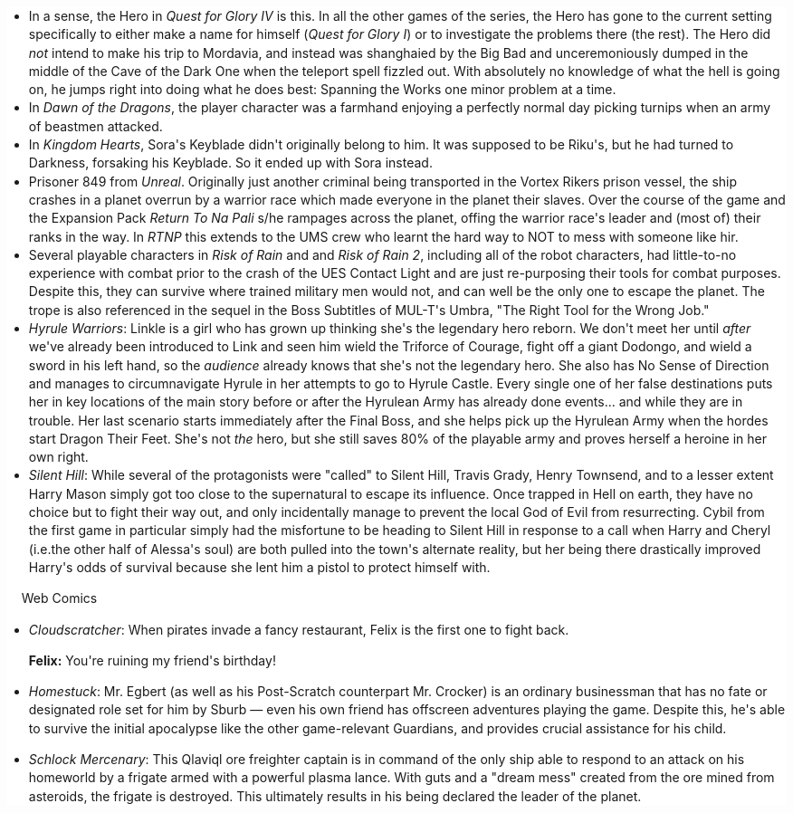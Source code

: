 -   In a sense, the Hero in _Quest for Glory IV_ is this. In all the other games of the series, the Hero has gone to the current setting specifically to either make a name for himself (_Quest for Glory I_) or to investigate the problems there (the rest). The Hero did _not_ intend to make his trip to Mordavia, and instead was shanghaied by the Big Bad and unceremoniously dumped in the middle of the Cave of the Dark One when the teleport spell fizzled out. With absolutely no knowledge of what the hell is going on, he jumps right into doing what he does best: Spanning the Works one minor problem at a time.
-   In _Dawn of the Dragons_, the player character was a farmhand enjoying a perfectly normal day picking turnips when an army of beastmen attacked.
-   In _Kingdom Hearts_, Sora's Keyblade didn't originally belong to him. It was supposed to be Riku's, but he had turned to Darkness, forsaking his Keyblade. So it ended up with Sora instead.
-   Prisoner 849 from _Unreal_. Originally just another criminal being transported in the Vortex Rikers prison vessel, the ship crashes in a planet overrun by a warrior race which made everyone in the planet their slaves. Over the course of the game and the Expansion Pack _Return To Na Pali_ s/he rampages across the planet, offing the warrior race's leader and (most of) their ranks in the way. In _RTNP_ this extends to the UMS crew who learnt the hard way to NOT to mess with someone like hir.
-   Several playable characters in _Risk of Rain_ and and _Risk of Rain 2_, including all of the robot characters, had little-to-no experience with combat prior to the crash of the UES Contact Light and are just re-purposing their tools for combat purposes. Despite this, they can survive where trained military men would not, and can well be the only one to escape the planet. The trope is also referenced in the sequel in the Boss Subtitles of MUL-T's Umbra, "The Right Tool for the Wrong Job."
-   _Hyrule Warriors_: Linkle is a girl who has grown up thinking she's the legendary hero reborn. We don't meet her until _after_ we've already been introduced to Link and seen him wield the Triforce of Courage, fight off a giant Dodongo, and wield a sword in his left hand, so the _audience_ already knows that she's not the legendary hero. She also has No Sense of Direction and manages to circumnavigate Hyrule in her attempts to go to Hyrule Castle. Every single one of her false destinations puts her in key locations of the main story before or after the Hyrulean Army has already done events... and while they are in trouble. Her last scenario starts immediately after the Final Boss, and she helps pick up the Hyrulean Army when the hordes start Dragon Their Feet. She's not _the_ hero, but she still saves 80% of the playable army and proves herself a heroine in her own right.
-   _Silent Hill_: While several of the protagonists were "called" to Silent Hill, Travis Grady, Henry Townsend, and to a lesser extent Harry Mason simply got too close to the supernatural to escape its influence. Once trapped in Hell on earth, they have no choice but to fight their way out, and only incidentally manage to prevent the local God of Evil from resurrecting. Cybil from the first game in particular simply had the misfortune to be heading to Silent Hill in response to a call when Harry and Cheryl (i.e.the other half of Alessa's soul) are both pulled into the town's alternate reality, but her being there drastically improved Harry's odds of survival because she lent him a pistol to protect himself with.

    Web Comics 

-   _Cloudscratcher_: When pirates invade a fancy restaurant, Felix is the first one to fight back.
    
    **Felix:** You're ruining my friend's birthday!
    
-   _Homestuck_: Mr. Egbert (as well as his Post-Scratch counterpart Mr. Crocker) is an ordinary businessman that has no fate or designated role set for him by Sburb — even his own friend has offscreen adventures playing the game. Despite this, he's able to survive the initial apocalypse like the other game-relevant Guardians, and provides crucial assistance for his child.
-   _Schlock Mercenary_: This Qlaviql ore freighter captain is in command of the only ship able to respond to an attack on his homeworld by a frigate armed with a powerful plasma lance. With guts and a "dream mess" created from the ore mined from asteroids, the frigate is destroyed. This ultimately results in his being declared the leader of the planet.
